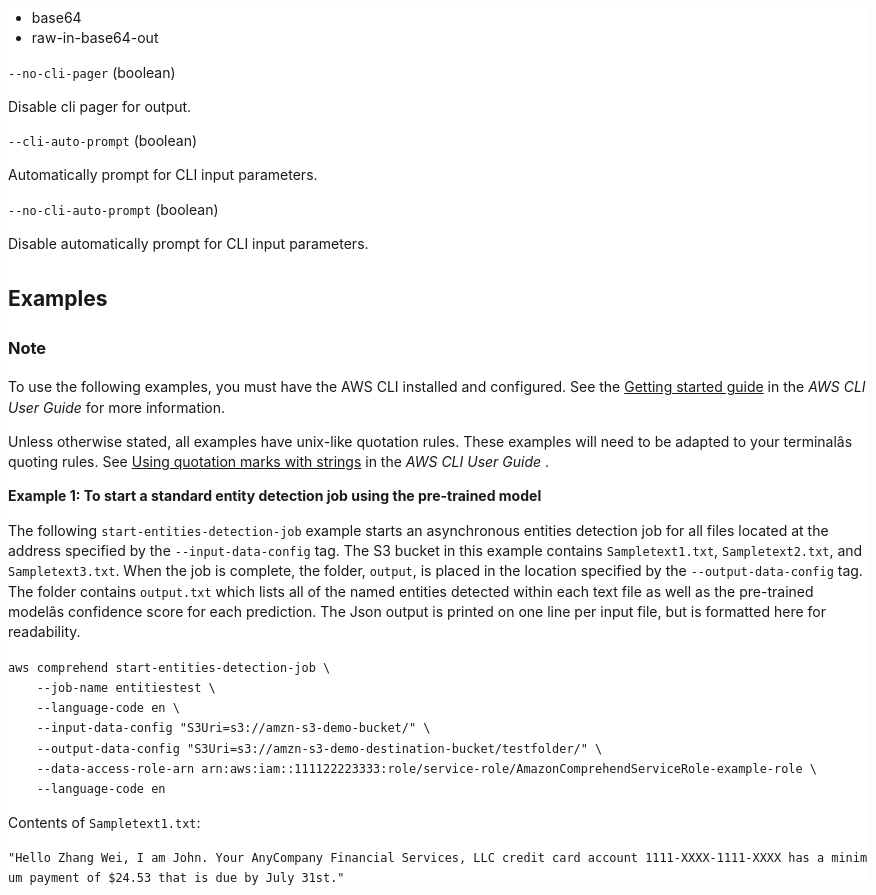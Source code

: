- base64
- raw-in-base64-out

`--no-cli-pager` (boolean)

Disable cli pager for output.

`--cli-auto-prompt` (boolean)

Automatically prompt for CLI input parameters.

`--no-cli-auto-prompt` (boolean)

Disable automatically prompt for CLI input parameters.

## Examples

### Note

To use the following examples, you must have the AWS CLI installed and configured. See the [Getting started guide](https://docs.aws.amazon.com/cli/latest/userguide/cli-chap-getting-started.html) in the *AWS CLI User Guide* for more information.

Unless otherwise stated, all examples have unix-like quotation rules. These examples will need to be adapted to your terminalâs quoting rules. See [Using quotation marks with strings](https://docs.aws.amazon.com/cli/latest/userguide/cli-usage-parameters-quoting-strings.html) in the *AWS CLI User Guide* .

**Example 1: To start a standard entity detection job using the pre-trained model**

The following `start-entities-detection-job` example starts an asynchronous entities detection job for all files located at the address specified by
the `--input-data-config` tag. The S3 bucket in this example contains `Sampletext1.txt`, `Sampletext2.txt`, and `Sampletext3.txt`.
When the job is complete, the folder, `output`, is placed in the location specified by the `--output-data-config` tag. The folder contains
`output.txt` which lists all of the named entities detected within each text file as well as the pre-trained modelâs confidence score for each prediction.
The Json output is printed on one line per input file, but is formatted here for readability.

```
aws comprehend start-entities-detection-job \
    --job-name entitiestest \
    --language-code en \
    --input-data-config "S3Uri=s3://amzn-s3-demo-bucket/" \
    --output-data-config "S3Uri=s3://amzn-s3-demo-destination-bucket/testfolder/" \
    --data-access-role-arn arn:aws:iam::111122223333:role/service-role/AmazonComprehendServiceRole-example-role \
    --language-code en
```

Contents of `Sampletext1.txt`:

```
"Hello Zhang Wei, I am John. Your AnyCompany Financial Services, LLC credit card account 1111-XXXX-1111-XXXX has a minimum payment of $24.53 that is due by July 31st."
```
